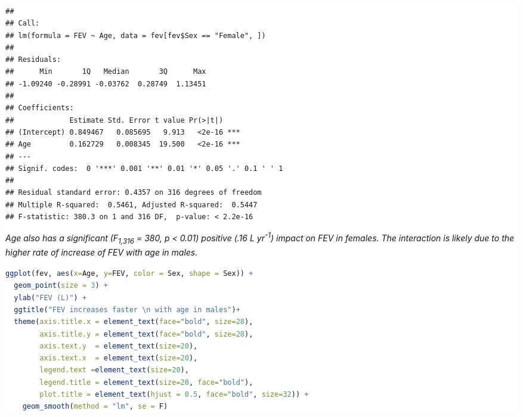     ## 
    ## Call:
    ## lm(formula = FEV ~ Age, data = fev[fev$Sex == "Female", ])
    ## 
    ## Residuals:
    ##      Min       1Q   Median       3Q      Max 
    ## -1.09240 -0.28991 -0.03762  0.28749  1.13451 
    ## 
    ## Coefficients:
    ##             Estimate Std. Error t value Pr(>|t|)    
    ## (Intercept) 0.849467   0.085695   9.913   <2e-16 ***
    ## Age         0.162729   0.008345  19.500   <2e-16 ***
    ## ---
    ## Signif. codes:  0 '***' 0.001 '**' 0.01 '*' 0.05 '.' 0.1 ' ' 1
    ## 
    ## Residual standard error: 0.4357 on 316 degrees of freedom
    ## Multiple R-squared:  0.5461, Adjusted R-squared:  0.5447 
    ## F-statistic: 380.3 on 1 and 316 DF,  p-value: < 2.2e-16

*Age also has a significant (F<sub>1,316</sub> = 380, p \< 0.01)
positive (.16 L yr<sup>-1</sup>) impact on FEV in females. The
interaction is likely due to the higher rate of increase of FEV with age
in males.*

``` r
ggplot(fev, aes(x=Age, y=FEV, color = Sex, shape = Sex)) +
  geom_point(size = 3) +
  ylab("FEV (L)") +
  ggtitle("FEV increases faster \n with age in males")+
  theme(axis.title.x = element_text(face="bold", size=28), 
        axis.title.y = element_text(face="bold", size=28), 
        axis.text.y  = element_text(size=20),
        axis.text.x  = element_text(size=20), 
        legend.text =element_text(size=20),
        legend.title = element_text(size=20, face="bold"),
        plot.title = element_text(hjust = 0.5, face="bold", size=32)) +
    geom_smooth(method = "lm", se = F)
```
